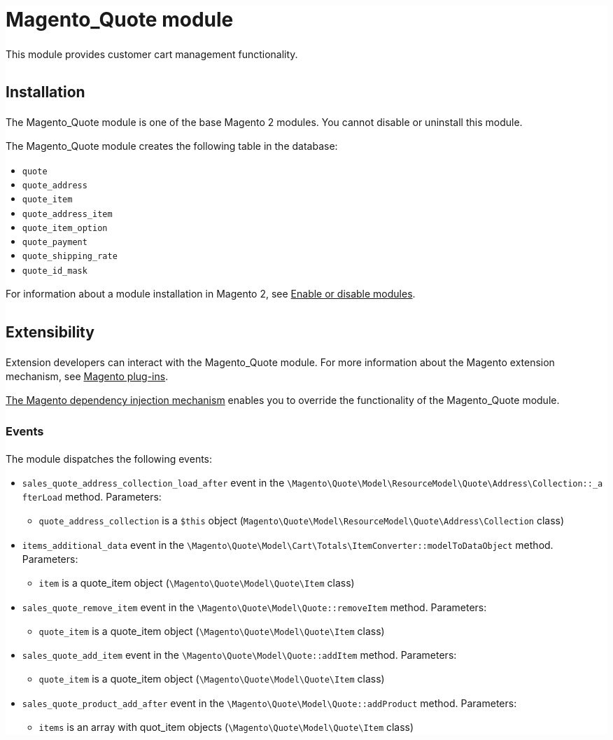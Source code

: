 # Magento_Quote module

This module provides customer cart management functionality.

## Installation

The Magento_Quote module is one of the base Magento 2 modules. You cannot disable or uninstall this module.

The Magento_Quote module creates the following table in the database:
- `quote`
- `quote_address`
- `quote_item`
- `quote_address_item`
- `quote_item_option`
- `quote_payment`
- `quote_shipping_rate`
- `quote_id_mask`

For information about a module installation in Magento 2, see [Enable or disable modules](https://experienceleague.adobe.com/docs/commerce-operations/installation-guide/tutorials/manage-modules.html).

## Extensibility

Extension developers can interact with the Magento_Quote module. For more information about the Magento extension mechanism, see [Magento plug-ins](https://developer.adobe.com/commerce/php/development/components/plugins/).

[The Magento dependency injection mechanism](https://developer.adobe.com/commerce/php/development/components/dependency-injection/) enables you to override the functionality of the Magento_Quote module.

### Events

The module dispatches the following events:
- `sales_quote_address_collection_load_after` event in the `\Magento\Quote\Model\ResourceModel\Quote\Address\Collection::_afterLoad` method. Parameters:
    - `quote_address_collection` is a `$this` object (`Magento\Quote\Model\ResourceModel\Quote\Address\Collection` class)

- `items_additional_data` event in the `\Magento\Quote\Model\Cart\Totals\ItemConverter::modelToDataObject` method. Parameters:
    - `item` is a quote_item object (`\Magento\Quote\Model\Quote\Item` class)

- `sales_quote_remove_item` event in the `\Magento\Quote\Model\Quote::removeItem` method. Parameters:
    - `quote_item` is a quote_item object (`\Magento\Quote\Model\Quote\Item` class)

- `sales_quote_add_item` event in the `\Magento\Quote\Model\Quote::addItem` method. Parameters:
    - `quote_item` is a quote_item object (`\Magento\Quote\Model\Quote\Item` class)

- `sales_quote_product_add_after` event in the `\Magento\Quote\Model\Quote::addProduct` method. Parameters:
    - `items` is an array with quot_item objects (`\Magento\Quote\Model\Quote\Item` class)

